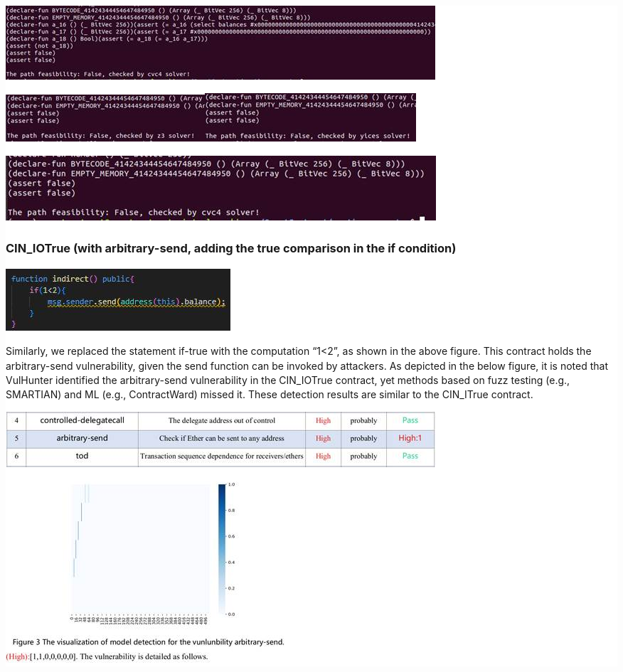 ![img](Document_figures/clip_image014-168526541023549.jpg)

<div><img src="Document_figures/clip_image016.jpg" alt="img" style="zoom:100%;" /><img src="Document_figures/clip_image018.jpg" alt="img" style="zoom:100%;" /></div>

![img](Document_figures/clip_image020.jpg)

### CIN_IOTrue (with arbitrary-send, adding the true comparison in the if condition)

![img](Document_figures/clip_image002-168526543405150.jpg)

Similarly, we replaced the statement if-true with the computation “1<2”, as shown in the above figure. This contract holds the arbitrary-send vulnerability, given the send function can be invoked by attackers. As depicted in the below figure, it is noted that VulHunter identified the arbitrary-send vulnerability in the CIN_IOTrue contract, yet methods based on fuzz testing (e.g., SMARTIAN) and ML (e.g., ContractWard) missed it. These detection results are similar to the CIN_ITrue contract.

![img](Document_figures/clip_image004-168526543405251.jpg)

![img](Document_figures/clip_image006-168526543405252.jpg)
